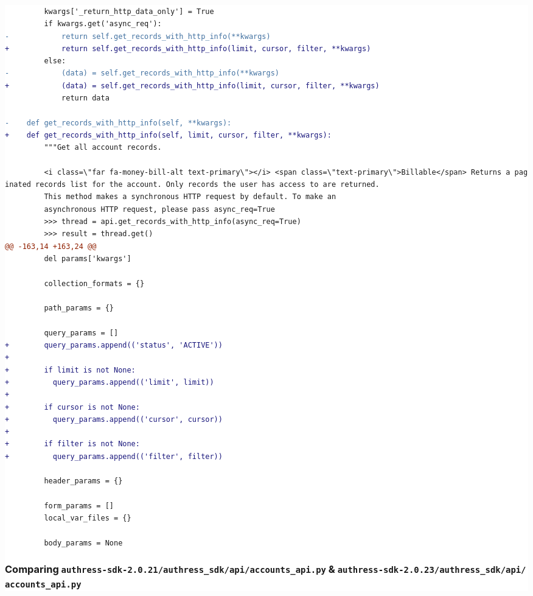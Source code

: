 ```diff
         kwargs['_return_http_data_only'] = True
         if kwargs.get('async_req'):
-            return self.get_records_with_http_info(**kwargs)
+            return self.get_records_with_http_info(limit, cursor, filter, **kwargs)
         else:
-            (data) = self.get_records_with_http_info(**kwargs)
+            (data) = self.get_records_with_http_info(limit, cursor, filter, **kwargs)
             return data
 
-    def get_records_with_http_info(self, **kwargs):
+    def get_records_with_http_info(self, limit, cursor, filter, **kwargs):
         """Get all account records.
 
         <i class=\"far fa-money-bill-alt text-primary\"></i> <span class=\"text-primary\">Billable</span> Returns a paginated records list for the account. Only records the user has access to are returned.
         This method makes a synchronous HTTP request by default. To make an
         asynchronous HTTP request, please pass async_req=True
         >>> thread = api.get_records_with_http_info(async_req=True)
         >>> result = thread.get()
@@ -163,14 +163,24 @@
         del params['kwargs']
 
         collection_formats = {}
 
         path_params = {}
 
         query_params = []
+        query_params.append(('status', 'ACTIVE'))
+
+        if limit is not None:
+          query_params.append(('limit', limit))
+
+        if cursor is not None:
+          query_params.append(('cursor', cursor))
+
+        if filter is not None:
+          query_params.append(('filter', filter))
 
         header_params = {}
 
         form_params = []
         local_var_files = {}
 
         body_params = None
```

### Comparing `authress-sdk-2.0.21/authress_sdk/api/accounts_api.py` & `authress-sdk-2.0.23/authress_sdk/api/accounts_api.py`
